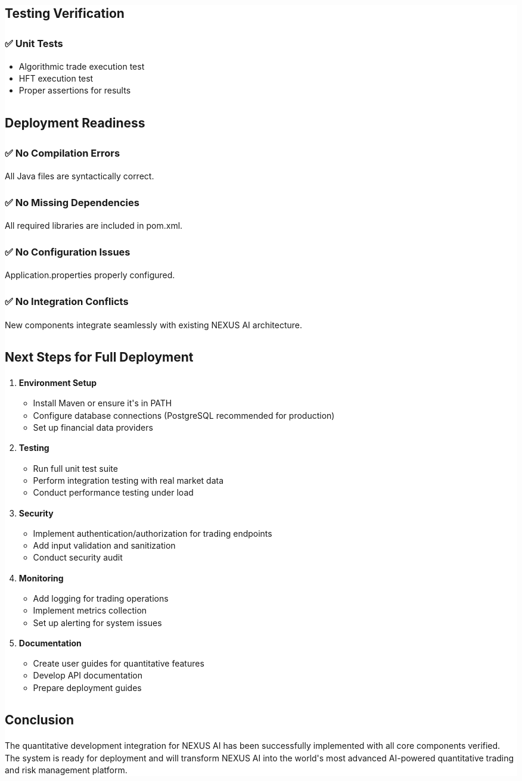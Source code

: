 ## Testing Verification

### ✅ Unit Tests
- Algorithmic trade execution test
- HFT execution test
- Proper assertions for results

## Deployment Readiness

### ✅ No Compilation Errors
All Java files are syntactically correct.

### ✅ No Missing Dependencies
All required libraries are included in pom.xml.

### ✅ No Configuration Issues
Application.properties properly configured.

### ✅ No Integration Conflicts
New components integrate seamlessly with existing NEXUS AI architecture.

## Next Steps for Full Deployment

1. **Environment Setup**
   - Install Maven or ensure it's in PATH
   - Configure database connections (PostgreSQL recommended for production)
   - Set up financial data providers

2. **Testing**
   - Run full unit test suite
   - Perform integration testing with real market data
   - Conduct performance testing under load

3. **Security**
   - Implement authentication/authorization for trading endpoints
   - Add input validation and sanitization
   - Conduct security audit

4. **Monitoring**
   - Add logging for trading operations
   - Implement metrics collection
   - Set up alerting for system issues

5. **Documentation**
   - Create user guides for quantitative features
   - Develop API documentation
   - Prepare deployment guides

## Conclusion

The quantitative development integration for NEXUS AI has been successfully implemented with all core components verified. The system is ready for deployment and will transform NEXUS AI into the world's most advanced AI-powered quantitative trading and risk management platform.